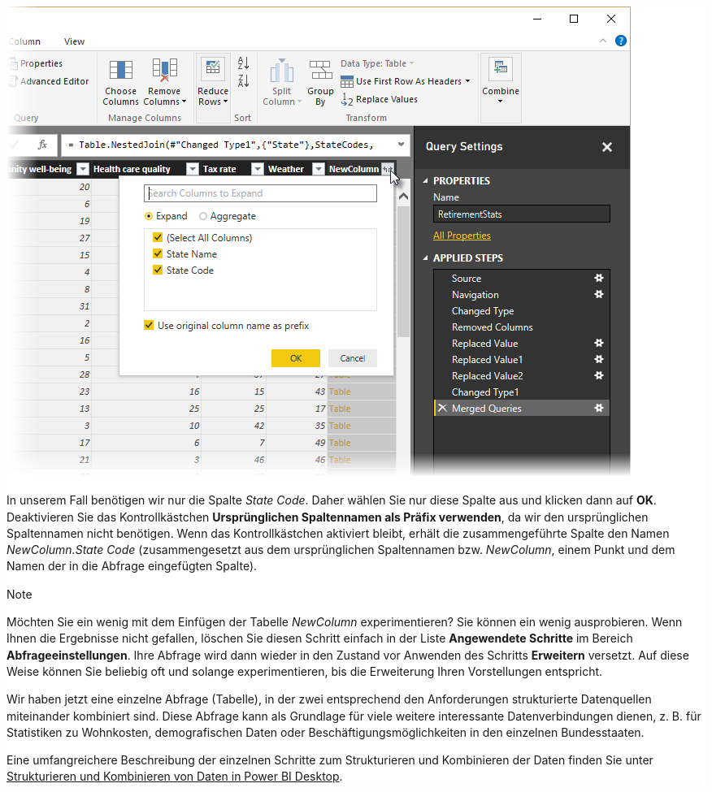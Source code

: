  ![](media/desktop-getting-started/shapecombine_mergeexpand.png)

In unserem Fall benötigen wir nur die Spalte *State Code*. Daher wählen Sie nur diese Spalte aus und klicken dann auf **OK**. Deaktivieren Sie das Kontrollkästchen **Ursprünglichen Spaltennamen als Präfix verwenden**, da wir den ursprünglichen Spaltennamen nicht benötigen. Wenn das Kontrollkästchen aktiviert bleibt, erhält die zusammengeführte Spalte den Namen *NewColumn.State Code* (zusammengesetzt aus dem ursprünglichen Spaltennamen bzw. *NewColumn*, einem Punkt und dem Namen der in die Abfrage eingefügten Spalte).

>[!NOTE]
>Möchten Sie ein wenig mit dem Einfügen der Tabelle *NewColumn* experimentieren? Sie können ein wenig ausprobieren. Wenn Ihnen die Ergebnisse nicht gefallen, löschen Sie diesen Schritt einfach in der Liste **Angewendete Schritte** im Bereich **Abfrageeinstellungen**. Ihre Abfrage wird dann wieder in den Zustand vor Anwenden des Schritts **Erweitern** versetzt. Auf diese Weise können Sie beliebig oft und solange experimentieren, bis die Erweiterung Ihren Vorstellungen entspricht.

Wir haben jetzt eine einzelne Abfrage (Tabelle), in der zwei entsprechend den Anforderungen strukturierte Datenquellen miteinander kombiniert sind. Diese Abfrage kann als Grundlage für viele weitere interessante Datenverbindungen dienen, z. B. für Statistiken zu Wohnkosten, demografischen Daten oder Beschäftigungsmöglichkeiten in den einzelnen Bundesstaaten.

Eine umfangreichere Beschreibung der einzelnen Schritte zum Strukturieren und Kombinieren der Daten finden Sie unter [Strukturieren und Kombinieren von Daten in Power BI Desktop](desktop-shape-and-combine-data.md).
